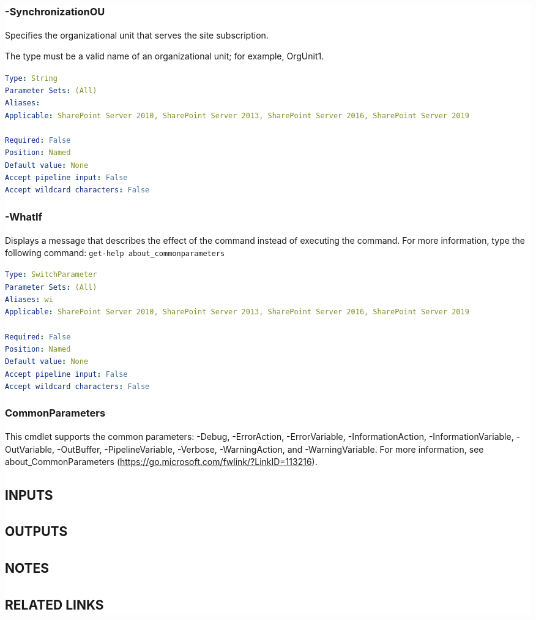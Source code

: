 ### -SynchronizationOU
Specifies the organizational unit that serves the site subscription.

The type must be a valid name of an organizational unit; for example, OrgUnit1.

```yaml
Type: String
Parameter Sets: (All)
Aliases: 
Applicable: SharePoint Server 2010, SharePoint Server 2013, SharePoint Server 2016, SharePoint Server 2019

Required: False
Position: Named
Default value: None
Accept pipeline input: False
Accept wildcard characters: False
```

### -WhatIf
Displays a message that describes the effect of the command instead of executing the command.
For more information, type the following command: `get-help about_commonparameters`

```yaml
Type: SwitchParameter
Parameter Sets: (All)
Aliases: wi
Applicable: SharePoint Server 2010, SharePoint Server 2013, SharePoint Server 2016, SharePoint Server 2019

Required: False
Position: Named
Default value: None
Accept pipeline input: False
Accept wildcard characters: False
```

### CommonParameters
This cmdlet supports the common parameters: -Debug, -ErrorAction, -ErrorVariable, -InformationAction, -InformationVariable, -OutVariable, -OutBuffer, -PipelineVariable, -Verbose, -WarningAction, and -WarningVariable. For more information, see about_CommonParameters (https://go.microsoft.com/fwlink/?LinkID=113216).

## INPUTS

## OUTPUTS

## NOTES

## RELATED LINKS
